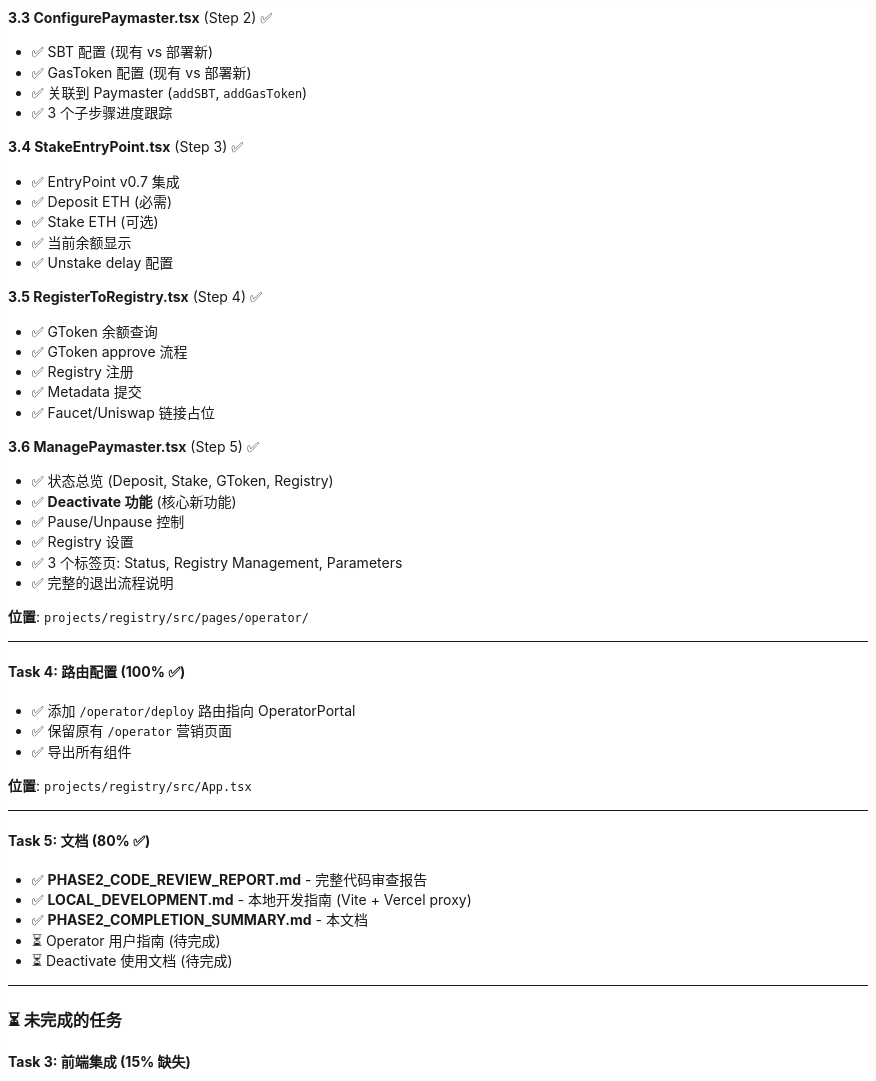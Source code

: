 **3.3 ConfigurePaymaster.tsx** (Step 2) ✅
- ✅ SBT 配置 (现有 vs 部署新)
- ✅ GasToken 配置 (现有 vs 部署新)
- ✅ 关联到 Paymaster (`addSBT`, `addGasToken`)
- ✅ 3 个子步骤进度跟踪

**3.4 StakeEntryPoint.tsx** (Step 3) ✅
- ✅ EntryPoint v0.7 集成
- ✅ Deposit ETH (必需)
- ✅ Stake ETH (可选)
- ✅ 当前余额显示
- ✅ Unstake delay 配置

**3.5 RegisterToRegistry.tsx** (Step 4) ✅
- ✅ GToken 余额查询
- ✅ GToken approve 流程
- ✅ Registry 注册
- ✅ Metadata 提交
- ✅ Faucet/Uniswap 链接占位

**3.6 ManagePaymaster.tsx** (Step 5) ✅
- ✅ 状态总览 (Deposit, Stake, GToken, Registry)
- ✅ **Deactivate 功能** (核心新功能)
- ✅ Pause/Unpause 控制
- ✅ Registry 设置
- ✅ 3 个标签页: Status, Registry Management, Parameters
- ✅ 完整的退出流程说明

**位置**: `projects/registry/src/pages/operator/`

---

#### Task 4: 路由配置 (100% ✅)

- ✅ 添加 `/operator/deploy` 路由指向 OperatorPortal
- ✅ 保留原有 `/operator` 营销页面
- ✅ 导出所有组件

**位置**: `projects/registry/src/App.tsx`

---

#### Task 5: 文档 (80% ✅)

- ✅ **PHASE2_CODE_REVIEW_REPORT.md** - 完整代码审查报告
- ✅ **LOCAL_DEVELOPMENT.md** - 本地开发指南 (Vite + Vercel proxy)
- ✅ **PHASE2_COMPLETION_SUMMARY.md** - 本文档
- ⏳ Operator 用户指南 (待完成)
- ⏳ Deactivate 使用文档 (待完成)

---

### ⏳ 未完成的任务

#### Task 3: 前端集成 (15% 缺失)
